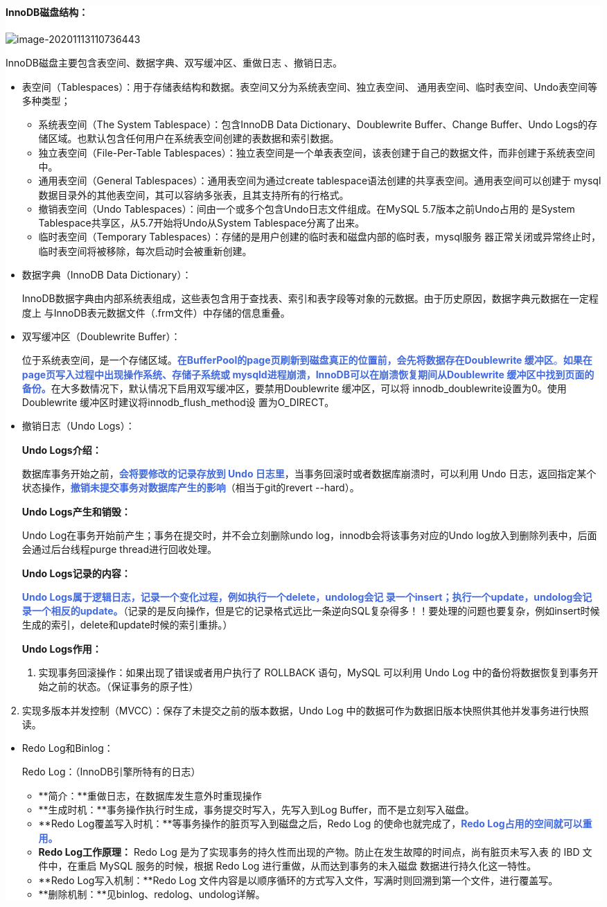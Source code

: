 

#### InnoDB磁盘结构：

![image-20201113110736443](C:\Users\12031\AppData\Roaming\Typora\typora-user-images\image-20201113110736443.png)

InnoDB磁盘主要包含表空间、数据字典、双写缓冲区、重做日志 、撤销日志。

- 表空间（Tablespaces）：用于存储表结构和数据。表空间又分为系统表空间、独立表空间、 通用表空间、临时表空间、Undo表空间等多种类型；

  - 系统表空间（The System Tablespace）：包含InnoDB Data Dictionary、Doublewrite Buffer、Change Buffer、Undo Logs的存储区域。也默认包含任何用户在系统表空间创建的表数据和索引数据。
  - 独立表空间（File-Per-Table Tablespaces）：独立表空间是一个单表表空间，该表创建于自己的数据文件，而非创建于系统表空间中。
  - 通用表空间（General Tablespaces）：通用表空间为通过create tablespace语法创建的共享表空间。通用表空间可以创建于 mysql数据目录外的其他表空间，其可以容纳多张表，且其支持所有的行格式。
  - 撤销表空间（Undo Tablespaces）：间由一个或多个包含Undo日志文件组成。在MySQL 5.7版本之前Undo占用的 是System Tablespace共享区，从5.7开始将Undo从System Tablespace分离了出来。
  - 临时表空间（Temporary Tablespaces）：存储的是用户创建的临时表和磁盘内部的临时表，mysql服务 器正常关闭或异常终止时，临时表空间将被移除，每次启动时会被重新创建。

- 数据字典（InnoDB Data Dictionary）：

  InnoDB数据字典由内部系统表组成，这些表包含用于查找表、索引和表字段等对象的元数据。由于历史原因，数据字典元数据在一定程度上 与InnoDB表元数据文件（.frm文件）中存储的信息重叠。

- 双写缓冲区（Doublewrite Buffer）：

  位于系统表空间，是一个存储区域。<span style="color:#4169E1;">**在BufferPool的page页刷新到磁盘真正的位置前，会先将数据存在Doublewrite 缓冲区**。**如果在page页写入过程中出现操作系统、存储子系统或 mysqld进程崩溃，InnoDB可以在崩溃恢复期间从Doublewrite 缓冲区中找到页面的备份。**</span>在大多数情况下，默认情况下启用双写缓冲区，要禁用Doublewrite 缓冲区，可以将 innodb_doublewrite设置为0。使用Doublewrite 缓冲区时建议将innodb_flush_method设 置为O_DIRECT。

- 撤销日志（Undo Logs）：

  **Undo Logs介绍：**

  数据库事务开始之前，<span style="color:#4169E1;">**会将要修改的记录存放到 Undo 日志里**</span>，当事务回滚时或者数据库崩溃时，可以利用 Undo 日志，返回指定某个状态操作，<span style="color:#4169E1;">**撤销未提交事务对数据库产生的影响**</span>（相当于git的revert --hard）。

  **Undo Logs产生和销毁：**

  Undo Log在事务开始前产生；事务在提交时，并不会立刻删除undo log，innodb会将该事务对应的Undo log放入到删除列表中，后面会通过后台线程purge thread进行回收处理。

  **Undo Logs记录的内容：**

  <span style="color:#4169E1;">**Undo Logs属于逻辑日志，记录一个变化过程，例如执行一个delete，undolog会记 录一个insert；执行一个update，undolog会记录一个相反的update。**</span>（记录的是反向操作，但是它的记录格式远比一条逆向SQL复杂得多！！要处理的问题也要复杂，例如insert时候生成的索引，delete和update时候的索引重排。）

  **Undo Logs作用：**

  1. 实现事务回滚操作：如果出现了错误或者用户执行了 ROLLBACK 语句，MySQL 可以利用 Undo Log 中的备份将数据恢复到事务开始之前的状态。（保证事务的原子性）
2. 实现多版本并发控制（MVCC）：保存了未提交之前的版本数据，Undo Log 中的数据可作为数据旧版本快照供其他并发事务进行快照读。

- Redo Log和Binlog：

  Redo Log：（InnoDB引擎所特有的日志）
  
  - **简介：**重做日志，在数据库发生意外时重现操作
  - **生成时机：**事务操作执行时生成，事务提交时写入，先写入到Log Buffer，而不是立刻写入磁盘。
  - **Redo Log覆盖写入时机：**等事务操作的脏页写入到磁盘之后，Redo Log 的使命也就完成了，<span style="color:#4169E1;">**Redo Log占用的空间就可以重用。**</span>
  - **Redo Log工作原理：** Redo Log 是为了实现事务的持久性而出现的产物。防止在发生故障的时间点，尚有脏页未写入表 的 IBD 文件中，在重启 MySQL 服务的时候，根据 Redo Log 进行重做，从而达到事务的未入磁盘 数据进行持久化这一特性。
  - **Redo Log写入机制：**Redo Log 文件内容是以顺序循环的方式写入文件，写满时则回溯到第一个文件，进行覆盖写。
  - **删除机制：**见binlog、redolog、undolog详解。
  